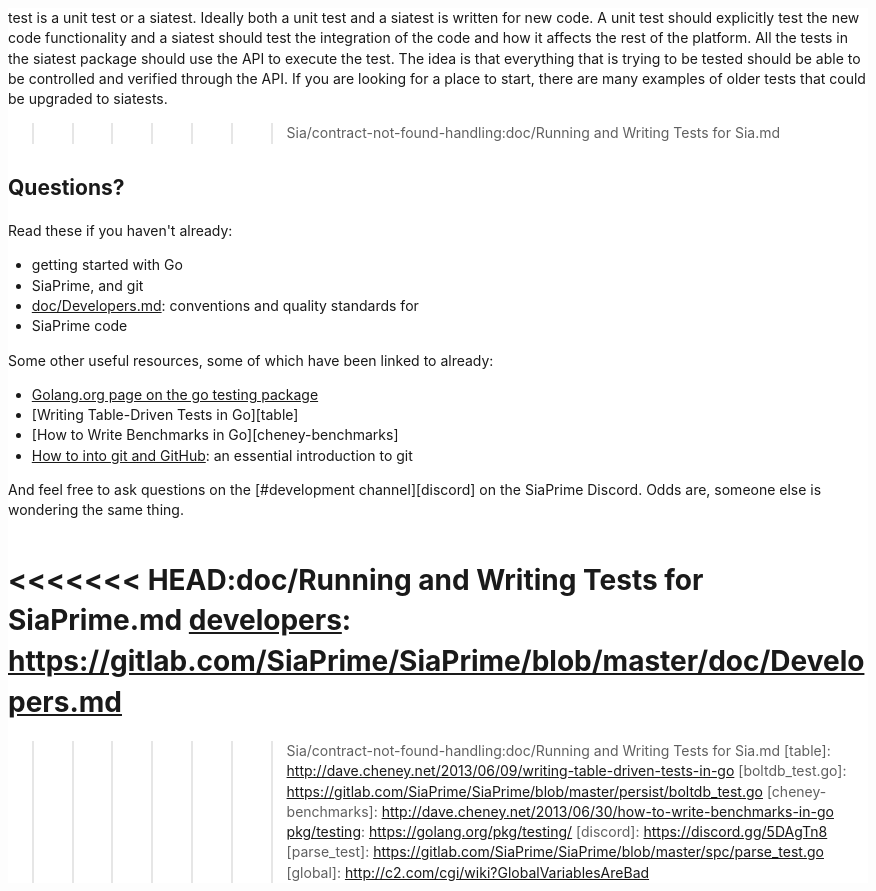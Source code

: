 test is a unit test or a siatest. Ideally both a unit test and a siatest is
written for new code. A unit test should explicitly test the new code
functionality and a siatest should test the integration of the code and how it
affects the rest of the platform. All the tests in the siatest package should
use the API to execute the test. The idea is that everything that is trying to
be tested should be able to be controlled and verified through the API. If you
are looking for a place to start, there are many examples of older tests that
could be upgraded to siatests.
>>>>>>> Sia/contract-not-found-handling:doc/Running and Writing Tests for Sia.md

<a name="questions"></a>
## Questions?
Read these if you haven't already:
* getting started with Go 
* SiaPrime, and git
* [doc/Developers.md][developers]: conventions and quality standards for 
* SiaPrime code

Some other useful resources, some of which have been linked to already:
* [Golang.org page on the go testing package][pkg/testing]
* [Writing Table-Driven Tests in Go][table]
* [How to Write Benchmarks in Go][cheney-benchmarks]
* [How to into git and GitHub][luke]: an essential introduction to git

And feel free to ask questions on the [#development channel][discord] on the 
SiaPrime Discord. 
Odds are, someone else is wondering the same thing.

[pkg/testing]: https://golang.org/pkg/testing/
[makefile]: https://gitlab.com/SiaPrime/SiaPrime/blob/master/Makefile
[luke]: https://gist.github.com/lukechampine/6418449
<<<<<<< HEAD:doc/Running and Writing Tests for SiaPrime.md
[developers]: https://gitlab.com/SiaPrime/SiaPrime/blob/master/doc/Developers.md
=======
[guide]: https://gitlab.com/NebulousLabs/Sia/blob/master/CONTRIBUTING.md
[developers]: https://gitlab.com/NebulousLabs/Sia/blob/master/doc/Developers.md
>>>>>>> Sia/contract-not-found-handling:doc/Running and Writing Tests for Sia.md
[table]: http://dave.cheney.net/2013/06/09/writing-table-driven-tests-in-go
[boltdb_test.go]: https://gitlab.com/SiaPrime/SiaPrime/blob/master/persist/boltdb_test.go
[cheney-benchmarks]: http://dave.cheney.net/2013/06/30/how-to-write-benchmarks-in-go
[pkg/testing]: https://golang.org/pkg/testing/
[discord]: https://discord.gg/5DAgTn8
[parse_test]: https://gitlab.com/SiaPrime/SiaPrime/blob/master/spc/parse_test.go
[global]: http://c2.com/cgi/wiki?GlobalVariablesAreBad

